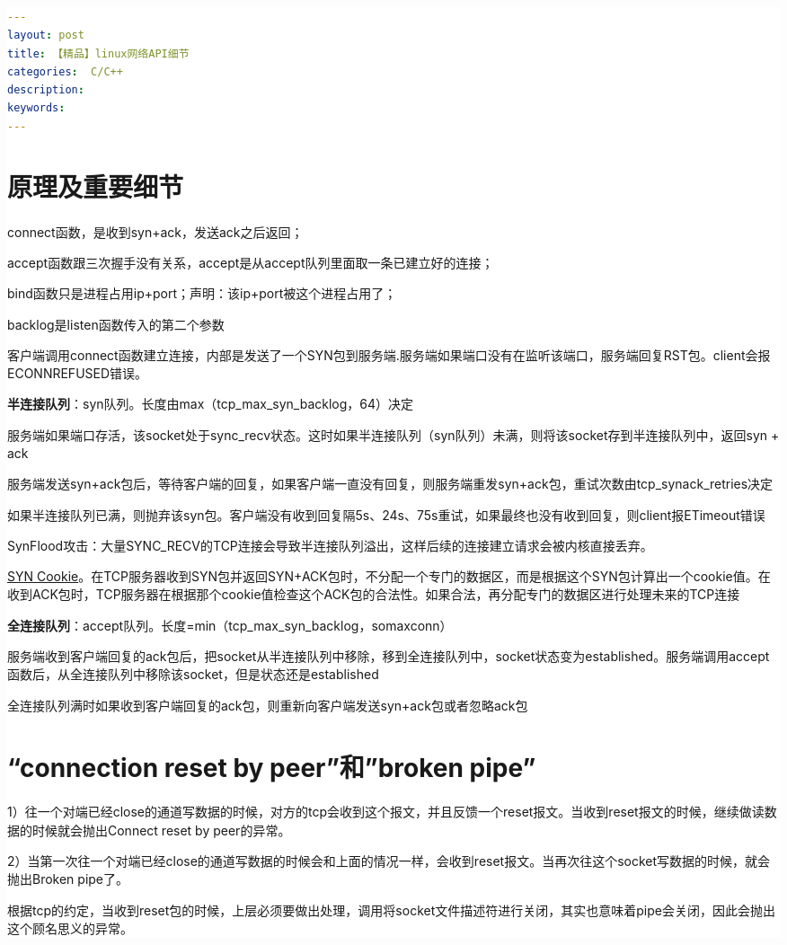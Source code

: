 ```yaml
---
layout: post
title: 【精品】linux网络API细节
categories:  C/C++
description: 
keywords: 
---
```




# 原理及重要细节

connect函数，是收到syn+ack，发送ack之后返回；

accept函数跟三次握手没有关系，accept是从accept队列里面取一条已建立好的连接；

bind函数只是进程占用ip+port；声明：该ip+port被这个进程占用了；

backlog是listen函数传入的第二个参数



客户端调用connect函数建立连接，内部是发送了一个SYN包到服务端.服务端如果端口没有在监听该端口，服务端回复RST包。client会报ECONNREFUSED错误。




**半连接队列**：syn队列。长度由max（tcp_max_syn_backlog，64）决定

服务端如果端口存活，该socket处于sync_recv状态。这时如果半连接队列（syn队列）未满，则将该socket存到半连接队列中，返回syn + ack

服务端发送syn+ack包后，等待客户端的回复，如果客户端一直没有回复，则服务端重发syn+ack包，重试次数由tcp_synack_retries决定

如果半连接队列已满，则抛弃该syn包。客户端没有收到回复隔5s、24s、75s重试，如果最终也没有收到回复，则client报ETimeout错误

SynFlood攻击：大量SYNC_RECV的TCP连接会导致半连接队列溢出，这样后续的连接建立请求会被内核直接丢弃。

[SYN Cookie](https://bingoex.github.io/2015/11/10/sync-cookie/)。在TCP服务器收到SYN包并返回SYN+ACK包时，不分配一个专门的数据区，而是根据这个SYN包计算出一个cookie值。在收到ACK包时，TCP服务器在根据那个cookie值检查这个ACK包的合法性。如果合法，再分配专门的数据区进行处理未来的TCP连接



**全连接队列**：accept队列。长度=min（tcp_max_syn_backlog，somaxconn）

服务端收到客户端回复的ack包后，把socket从半连接队列中移除，移到全连接队列中，socket状态变为established。服务端调用accept函数后，从全连接队列中移除该socket，但是状态还是established

全连接队列满时如果收到客户端回复的ack包，则重新向客户端发送syn+ack包或者忽略ack包



# “connection reset by peer”和”broken pipe”
1）往一个对端已经close的通道写数据的时候，对方的tcp会收到这个报文，并且反馈一个reset报文。当收到reset报文的时候，继续做读数据的时候就会抛出Connect reset by peer的异常。

2）当第一次往一个对端已经close的通道写数据的时候会和上面的情况一样，会收到reset报文。当再次往这个socket写数据的时候，就会抛出Broken pipe了。

根据tcp的约定，当收到reset包的时候，上层必须要做出处理，调用将socket文件描述符进行关闭，其实也意味着pipe会关闭，因此会抛出这个顾名思义的异常。
